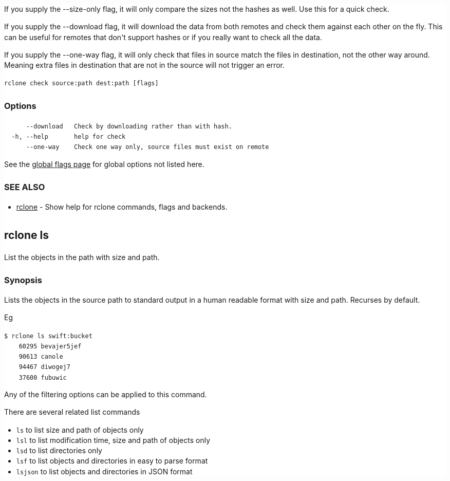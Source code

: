If you supply the --size-only flag, it will only compare the sizes not
the hashes as well.  Use this for a quick check.

If you supply the --download flag, it will download the data from
both remotes and check them against each other on the fly.  This can
be useful for remotes that don't support hashes or if you really want
to check all the data.

If you supply the --one-way flag, it will only check that files in source
match the files in destination, not the other way around. Meaning extra files in
destination that are not in the source will not trigger an error.


```
rclone check source:path dest:path [flags]
```

### Options

```
      --download   Check by downloading rather than with hash.
  -h, --help       help for check
      --one-way    Check one way only, source files must exist on remote
```

See the [global flags page](https://rclone.org/flags/) for global options not listed here.

### SEE ALSO

* [rclone](https://rclone.org/commands/rclone/)	 - Show help for rclone commands, flags and backends.

## rclone ls

List the objects in the path with size and path.

### Synopsis


Lists the objects in the source path to standard output in a human
readable format with size and path. Recurses by default.

Eg

    $ rclone ls swift:bucket
        60295 bevajer5jef
        90613 canole
        94467 diwogej7
        37600 fubuwic


Any of the filtering options can be applied to this command.

There are several related list commands

  * `ls` to list size and path of objects only
  * `lsl` to list modification time, size and path of objects only
  * `lsd` to list directories only
  * `lsf` to list objects and directories in easy to parse format
  * `lsjson` to list objects and directories in JSON format
